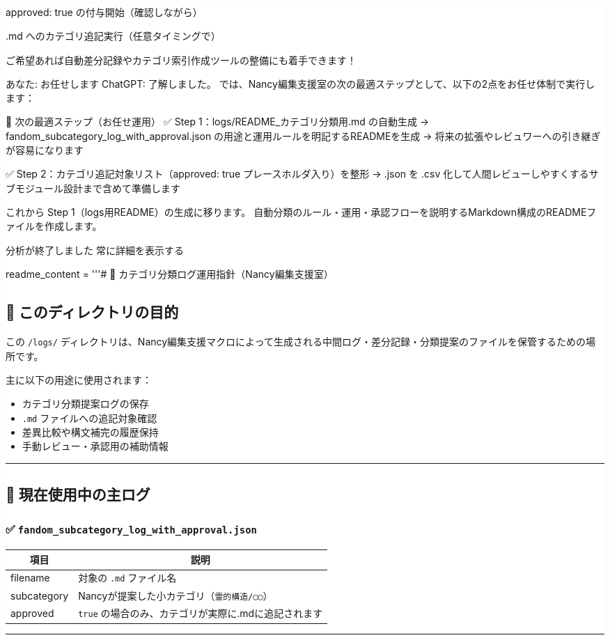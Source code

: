 approved: true の付与開始（確認しながら）

.md へのカテゴリ追記実行（任意タイミングで）

ご希望あれば自動差分記録やカテゴリ索引作成ツールの整備にも着手できます！

あなた:
お任せします
ChatGPT:
了解しました。
では、Nancy編集支援室の次の最適ステップとして、以下の2点をお任せ体制で実行します：

🧩 次の最適ステップ（お任せ運用）
✅ Step 1：logs/README_カテゴリ分類用.md の自動生成
→ fandom_subcategory_log_with_approval.json の用途と運用ルールを明記するREADMEを生成
→ 将来の拡張やレビュワーへの引き継ぎが容易になります

✅ Step 2：カテゴリ追記対象リスト（approved: true プレースホルダ入り）を整形
→ .json を .csv 化して人間レビューしやすくするサブモジュール設計まで含めて準備します

これから Step 1（logs用README）の生成に移ります。
自動分類のルール・運用・承認フローを説明するMarkdown構成のREADMEファイルを作成します。


分析が終了しました
常に詳細を表示する

readme_content = '''# 📁 カテゴリ分類ログ運用指針（Nancy編集支援室）

## 📌 このディレクトリの目的

この `/logs/` ディレクトリは、Nancy編集支援マクロによって生成される中間ログ・差分記録・分類提案のファイルを保管するための場所です。

主に以下の用途に使用されます：

- カテゴリ分類提案ログの保存
- `.md` ファイルへの追記対象確認
- 差異比較や構文補完の履歴保持
- 手動レビュー・承認用の補助情報

---

## 🧠 現在使用中の主ログ

### ✅ `fandom_subcategory_log_with_approval.json`

| 項目 | 説明 |
|------|------|
| filename | 対象の `.md` ファイル名 |
| subcategory | Nancyが提案した小カテゴリ（`霊的構造/◯◯`） |
| approved | `true` の場合のみ、カテゴリが実際に.mdに追記されます |

---
